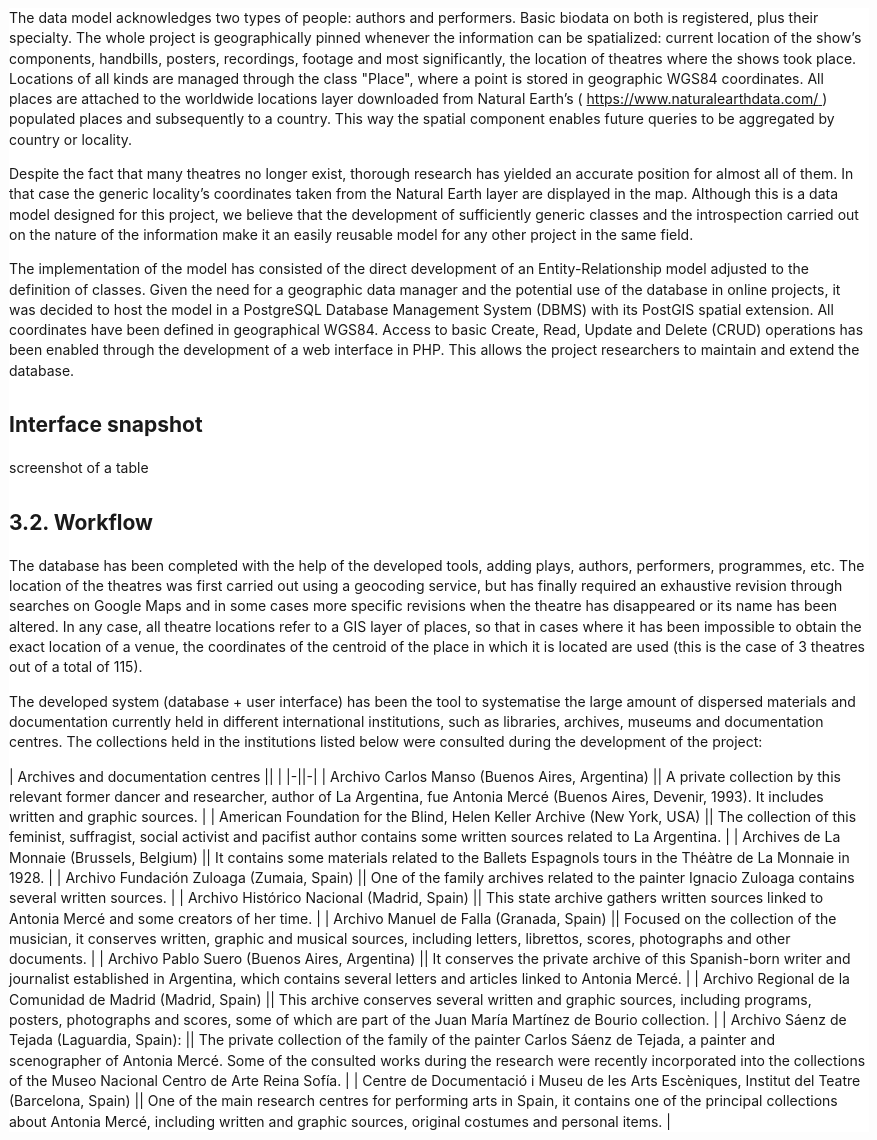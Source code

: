 The data model acknowledges two types of people: authors and performers. Basic biodata on both is registered, plus their specialty. The whole project is geographically pinned whenever the information can be spatialized: current location of the show’s components, handbills, posters, recordings, footage and most significantly, the location of theatres where the shows took place. Locations of all kinds are managed through the class "Place", where a point is stored in geographic WGS84 coordinates. All places are attached to the worldwide locations layer downloaded from Natural Earth’s ( [https://www.naturalearthdata.com/ ](https://www.naturalearthdata.com/)) populated places and subsequently to a country. This way the spatial component enables future queries to be aggregated by country or locality. 

Despite the fact that many theatres no longer exist, thorough research has yielded an accurate position for almost all of them. In that case the generic locality’s coordinates taken from the Natural Earth layer are displayed in the map. Although this is a data model designed for this project, we believe that the development of sufficiently generic classes and the introspection carried out on the nature of the information make it an easily reusable model for any other project in the same field. 

The implementation of the model has consisted of the direct development of an Entity-Relationship model adjusted to the definition of classes. Given the need for a geographic data manager and the potential use of the database in online projects, it was decided to host the model in a PostgreSQL Database Management System (DBMS) with its PostGIS spatial extension. All coordinates have been defined in geographical WGS84. Access to basic Create, Read, Update and Delete (CRUD) operations has been enabled through the development of a web interface in PHP. This allows the project researchers to maintain and extend the database. 


## Interface snapshot 

screenshot of a table 

## 3.2. Workflow 


The database has been completed with the help of the developed tools, adding plays, authors, performers, programmes, etc. The location of the theatres was first carried out using a geocoding service, but has finally required an exhaustive revision through searches on Google Maps and in some cases more specific revisions when the theatre has disappeared or its name has been altered. In any case, all theatre locations refer to a GIS layer of places, so that in cases where it has been impossible to obtain the exact location of a venue, the coordinates of the centroid of the place in which it is located are used (this is the case of 3 theatres out of a total of 115). 

The developed system (database + user interface) has been the tool to systematise the large amount of dispersed materials and documentation currently held in different international institutions, such as libraries, archives, museums and documentation centres. The collections held in the institutions listed below were consulted during the development of the project: 


| Archives and documentation centres  ||  |
|-||-|
| Archivo Carlos Manso (Buenos Aires, Argentina)  || A private collection by this relevant former dancer and researcher, author of La Argentina, fue Antonia Mercé (Buenos Aires, Devenir, 1993). It includes written and graphic sources.  |
| American Foundation for the Blind, Helen Keller Archive (New York, USA)  || The collection of this feminist, suffragist, social activist and pacifist author contains some written sources related to La Argentina.  |
| Archives de La Monnaie (Brussels, Belgium)  || It contains some materials related to the Ballets Espagnols tours in the Théàtre de La Monnaie in 1928.  |
| Archivo Fundación Zuloaga (Zumaia, Spain)  || One of the family archives related to the painter Ignacio Zuloaga contains several written sources.  |
| Archivo Histórico Nacional (Madrid, Spain)  || This state archive gathers written sources linked to Antonia Mercé and some creators of her time.  |
| Archivo Manuel de Falla (Granada, Spain)  || Focused on the collection of the musician, it conserves written, graphic and musical sources, including letters, librettos, scores, photographs and other documents.  |
| Archivo Pablo Suero (Buenos Aires, Argentina)  || It conserves the private archive of this Spanish-born writer and journalist established in Argentina, which contains several letters and articles linked to Antonia Mercé.  |
| Archivo Regional de la Comunidad de Madrid (Madrid, Spain)  || This archive conserves several written and graphic sources, including programs, posters, photographs and scores, some of which are part of the Juan María Martínez de Bourio collection.  |
| Archivo Sáenz de Tejada (Laguardia, Spain):  || The private collection of the family of the painter Carlos Sáenz de Tejada, a painter and scenographer of Antonia Mercé. Some of the consulted works during the research were recently incorporated into the collections of the Museo Nacional Centro de Arte Reina Sofía.  |
| Centre de Documentació i Museu de les Arts Escèniques, Institut del Teatre (Barcelona, Spain)  || One of the main research centres for performing arts in Spain, it contains one of the principal collections about Antonia Mercé, including written and graphic sources, original costumes and personal items.  |